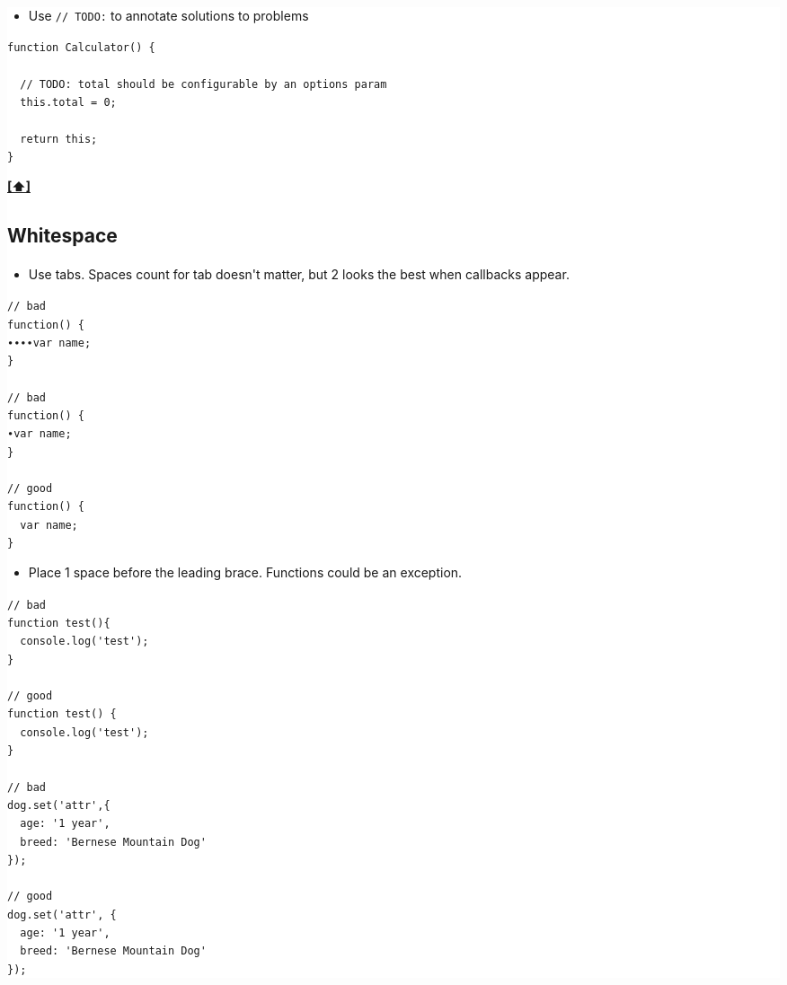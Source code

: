   - Use `// TODO:` to annotate solutions to problems

~~~
function Calculator() {

  // TODO: total should be configurable by an options param
  this.total = 0;

  return this;
}
~~~

**[[⬆]](#table-of-contents)**


## Whitespace

  - Use tabs. Spaces count for tab doesn't matter, but 2 looks the best when 
  callbacks appear.

~~~
// bad
function() {
∙∙∙∙var name;
}

// bad
function() {
∙var name;
}

// good
function() {
  var name;
}
~~~

  - Place 1 space before the leading brace. Functions could be an exception.

~~~
// bad
function test(){
  console.log('test');
}

// good
function test() {
  console.log('test');
}

// bad
dog.set('attr',{
  age: '1 year',
  breed: 'Bernese Mountain Dog'
});

// good
dog.set('attr', {
  age: '1 year',
  breed: 'Bernese Mountain Dog'
});
~~~
